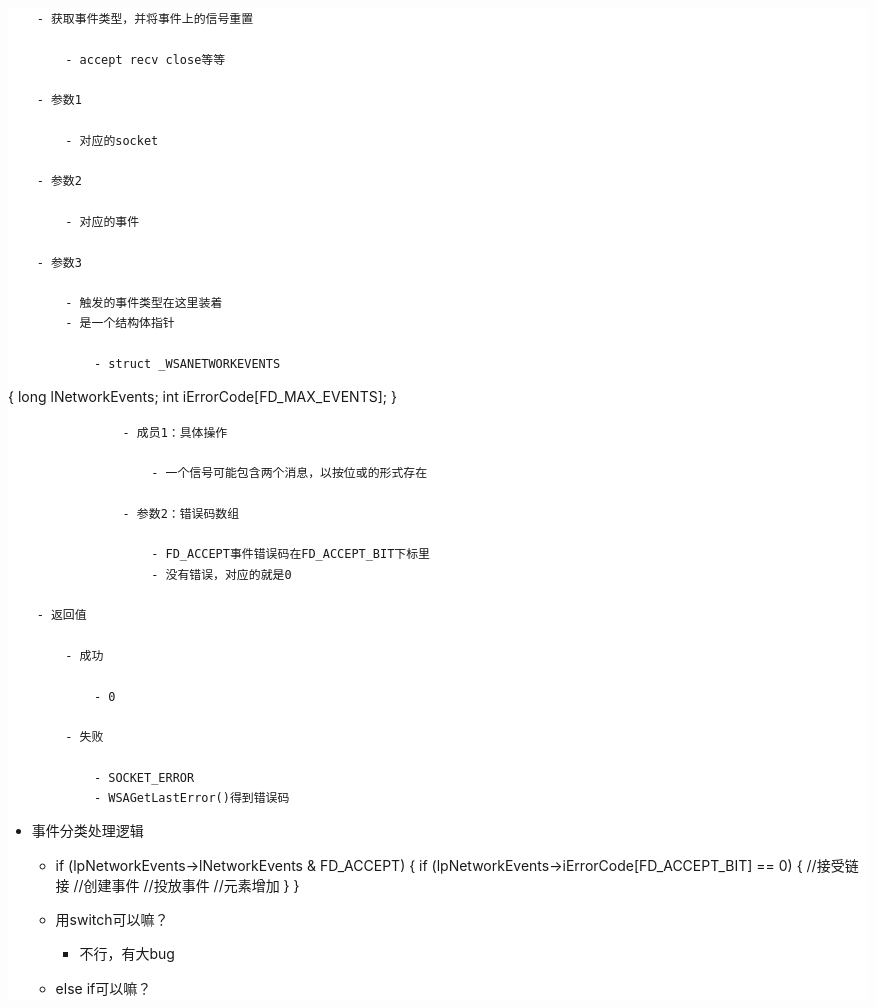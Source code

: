 		- 获取事件类型，并将事件上的信号重置

			- accept recv close等等

		- 参数1

			- 对应的socket

		- 参数2

			- 对应的事件

		- 参数3

			- 触发的事件类型在这里装着
			- 是一个结构体指针

				- struct _WSANETWORKEVENTS
 {
  long lNetworkEvents;
  int  iErrorCode[FD_MAX_EVENTS];
} 

					- 成员1：具体操作

						- 一个信号可能包含两个消息，以按位或的形式存在

					- 参数2：错误码数组

						- FD_ACCEPT事件错误码在FD_ACCEPT_BIT下标里
						- 没有错误，对应的就是0

		- 返回值

			- 成功

				- 0

			- 失败

				- SOCKET_ERROR
				- WSAGetLastError()得到错误码

- 事件分类处理逻辑

	- if (lpNetworkEvents->lNetworkEvents & FD_ACCEPT)
{
    if (lpNetworkEvents->iErrorCode[FD_ACCEPT_BIT] == 0)
    {
        //接受链接
       //创建事件
       //投放事件
       //元素增加
    }
}
	- 用switch可以嘛？

		- 不行，有大bug

	- else if可以嘛？
